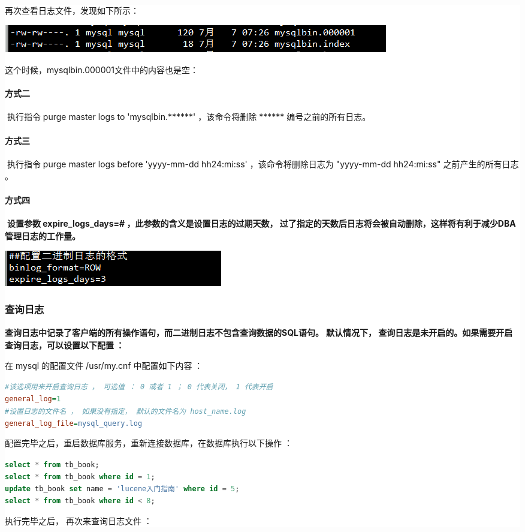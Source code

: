 再次查看日志文件，发现如下所示：

![img](img/20190711162532280.png)

这个时候，mysqlbin.000001文件中的内容也是空：
#### 方式二

​		执行指令 purge master logs to 'mysqlbin.******' ，该命令将删除 ****** 编号之前的所有日志。

 

#### 方式三

​		执行指令 purge master logs before 'yyyy-mm-dd hh24:mi:ss' ，该命令将删除日志为 "yyyy-mm-dd hh24:mi:ss" 之前产生的所有日志 。



#### **方式四**

​    **设置参数 expire_logs_days=# ，此参数的含义是设置日志的过期天数， 过了指定的天数后日志将会被自动删除，这样将有利于减少DBA 管理日志的工作量。**

![img](img/20190711164157164.png)



### 查询日志

**查询日志中记录了客户端的所有操作语句，而二进制日志不包含查询数据的SQL语句。**
**默认情况下， 查询日志是未开启的。如果需要开启查询日志，可以设置以下配置 ：**

在 mysql 的配置文件 /usr/my.cnf 中配置如下内容 ：

~~~ini
#该选项用来开启查询日志 ， 可选值 ： 0 或者 1 ； 0 代表关闭， 1 代表开启
general_log=1
#设置日志的文件名 ， 如果没有指定， 默认的文件名为 host_name.log
general_log_file=mysql_query.log
~~~

配置完毕之后，重启数据库服务，重新连接数据库，在数据库执行以下操作 ：

~~~sql
select * from tb_book;
select * from tb_book where id = 1;
update tb_book set name = 'lucene入门指南' where id = 5;
select * from tb_book where id < 8;
~~~

执行完毕之后， 再次来查询日志文件 ：
